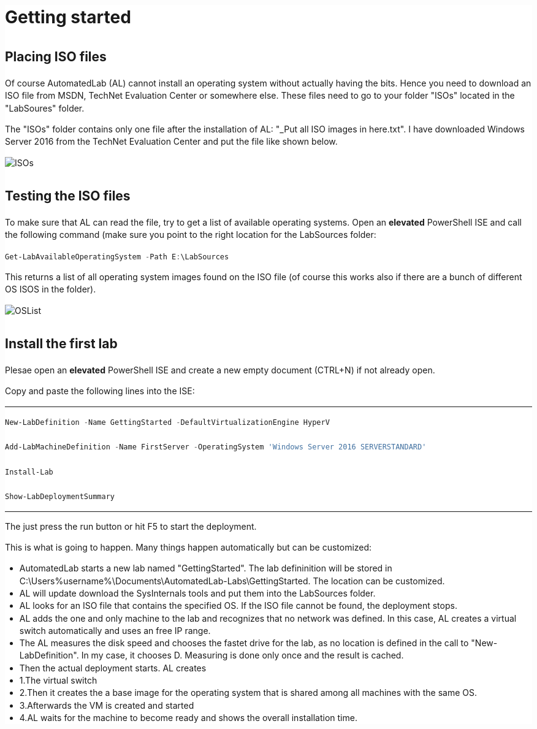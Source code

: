 # Getting started
## Placing ISO files
Of course AutomatedLab (AL) cannot install an operating system without actually having the bits. Hence you need to download an ISO file from MSDN, TechNet Evaluation Center or somewhere else. These files need to go to your folder "ISOs" located in the "LabSoures" folder.

The "ISOs" folder contains only one file after the installation of AL: "_Put all ISO images in here.txt". I have downloaded Windows Server 2016 from the TechNet Evaluation Center and put the file like shown below.

![ISOs](https://cloud.githubusercontent.com/assets/11280760/19439031/e13ab3a0-947c-11e6-9148-39f25078629a.png)

## Testing the ISO files
To make sure that AL can read the file, try to get a list of available operating systems. Open an **elevated** PowerShell ISE and call the following command (make sure you point to the right location for the LabSources folder:

``` powershell
Get-LabAvailableOperatingSystem -Path E:\LabSources
```

This returns a list of all operating system images found on the ISO file (of course this works also if there are a bunch of different OS ISOS in the folder).

![OSList](https://cloud.githubusercontent.com/assets/11280760/19439375/227bebee-947e-11e6-97fc-b402e91c91a3.png)

## Install the first lab
Plesae open an **elevated** PowerShell ISE and create a new empty document (CTRL+N) if not already open.

Copy and paste the following lines into the ISE:

***
``` powershell
New-LabDefinition -Name GettingStarted -DefaultVirtualizationEngine HyperV

Add-LabMachineDefinition -Name FirstServer -OperatingSystem 'Windows Server 2016 SERVERSTANDARD'

Install-Lab

Show-LabDeploymentSummary
```
***

The just press the run button or hit F5 to start the deployment.

This is what is going to happen. Many things happen automatically but can be customized:
* AutomatedLab starts a new lab named "GettingStarted". The lab defininition will be stored in C:\Users\%username%\Documents\AutomatedLab-Labs\GettingStarted. The location can be customized.
* AL will update download the SysInternals tools and put them into the LabSources folder.
* AL looks for an ISO file that contains the specified OS. If the ISO file cannot be found, the deployment stops.
* AL adds the one and only machine to the lab and recognizes that no network was defined. In this case, AL creates a virtual switch automatically and uses an free IP range.
* The AL measures the disk speed and chooses the fastet drive for the lab, as no location is defined in the call to "New-LabDefinition". In my case, it chooses D. Measuring is done only once and the result is cached.
* Then the actual deployment starts. AL creates
* 1.The virtual switch
* 2.Then it creates the a base image for the operating system that is shared among all machines with the same OS.
* 3.Afterwards the VM is created and started
* 4.AL waits for the machine to become ready and shows the overall installation time.